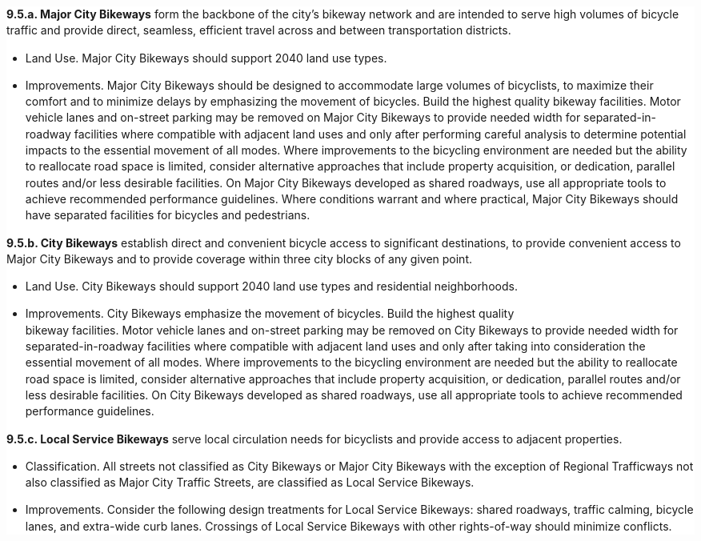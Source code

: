 **9.5.a. Major City Bikeways** form the backbone of the city’s bikeway
network and are intended to serve high volumes of bicycle traffic and
provide direct, seamless, efficient travel across and between
transportation districts.

-   Land Use. Major City Bikeways should support 2040 land use types.

-   Improvements. Major City Bikeways should be designed to accommodate
    large volumes of bicyclists, to maximize their comfort and to
    minimize delays by emphasizing the movement of bicycles. Build the
    highest quality bikeway facilities. Motor vehicle lanes and
    on-street parking may be removed on Major City Bikeways to provide
    needed width for separated-in-roadway facilities where compatible
    with adjacent land uses and only after performing careful analysis
    to determine potential impacts to the essential movement of
    all modes. Where improvements to the bicycling environment are
    needed but the ability to reallocate road space is limited, consider
    alternative approaches that include property acquisition, or
    dedication, parallel routes and/or less desirable facilities. On
    Major City Bikeways developed as shared roadways, use all
    appropriate tools to achieve recommended performance guidelines.
    Where conditions warrant and where practical, Major City Bikeways
    should have separated facilities for bicycles and pedestrians.

**9.5.b. City Bikeways** establish direct and convenient bicycle access
to significant destinations, to provide convenient access to Major City
Bikeways and to provide coverage within three city blocks of any given
point.

-   Land Use. City Bikeways should support 2040 land use types and
    residential neighborhoods.

-   Improvements. City Bikeways emphasize the movement of bicycles.
    Build the highest quality\
    bikeway facilities. Motor vehicle lanes and on-street parking may be
    removed on City Bikeways to provide needed width for
    separated-in-roadway facilities where compatible with adjacent land
    uses and only after taking into consideration the essential movement
    of all modes. Where improvements to the bicycling environment are
    needed but the ability to reallocate road space is limited, consider
    alternative approaches that include property acquisition, or
    dedication, parallel routes and/or less desirable facilities. On
    City Bikeways developed as shared roadways, use all appropriate
    tools to achieve recommended performance guidelines.

**9.5.c. Local Service Bikeways** serve local circulation needs for
bicyclists and provide access to adjacent properties.

-   Classification. All streets not classified as City Bikeways or Major
    City Bikeways with the exception of Regional Trafficways not also
    classified as Major City Traffic Streets, are classified as Local
    Service Bikeways.

-   Improvements. Consider the following design treatments for Local
    Service Bikeways: shared roadways, traffic calming, bicycle lanes,
    and extra-wide curb lanes. Crossings of Local Service Bikeways with
    other rights-of-way should minimize conflicts.
